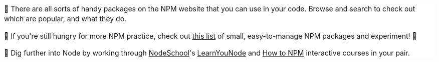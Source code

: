 🌟 There are all sorts of handy packages on the NPM website that you can use in your code. Browse and search to check out which are popular, and what they do.

🌟 If you're still hungry for more NPM practice, check out [this list](https://github.com/parro-it/awesome-micro-npm-packages) of small, easy-to-manage NPM packages and experiment! 🧪

🌟 Dig further into Node by working through [NodeSchool](https://nodeschool.io/)'s [LearnYouNode](https://github.com/workshopper/learnyounode) and [How to NPM](https://github.com/workshopper/how-to-npm) interactive courses in your pair.
